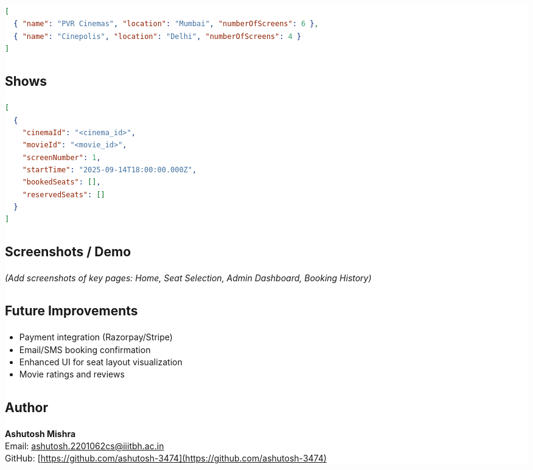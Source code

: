 ```json
[
  { "name": "PVR Cinemas", "location": "Mumbai", "numberOfScreens": 6 },
  { "name": "Cinepolis", "location": "Delhi", "numberOfScreens": 4 }
]
```
## Shows

```json
[
  {
    "cinemaId": "<cinema_id>",
    "movieId": "<movie_id>",
    "screenNumber": 1,
    "startTime": "2025-09-14T18:00:00.000Z",
    "bookedSeats": [],
    "reservedSeats": []
  }
]
```
## Screenshots / Demo
*(Add screenshots of key pages: Home, Seat Selection, Admin Dashboard, Booking History)*

## Future Improvements
- Payment integration (Razorpay/Stripe)
- Email/SMS booking confirmation
- Enhanced UI for seat layout visualization
- Movie ratings and reviews

## Author
**Ashutosh Mishra**  
Email: [ashutosh.2201062cs@iiitbh.ac.in](mailto:ashutosh.2201062cs@iiitbh.ac.in)  
GitHub: [https://github.com/ashutosh-3474](https://github.com/ashutosh-3474)

